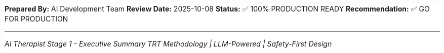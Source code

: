 
**Prepared By:** AI Development Team
**Review Date:** 2025-10-08
**Status:** ✅ 100% PRODUCTION READY
**Recommendation:** ✅ GO FOR PRODUCTION

---

*AI Therapist Stage 1 - Executive Summary*
*TRT Methodology | LLM-Powered | Safety-First Design*
